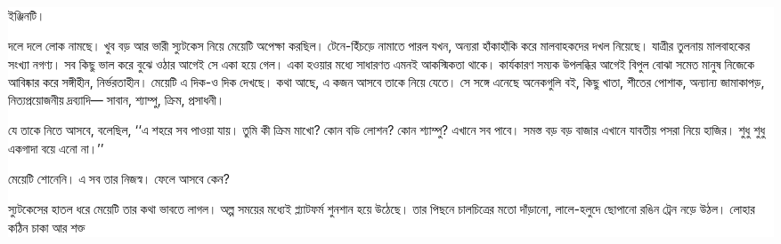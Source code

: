 &#x987;&#x99E;&#x9CD;&#x99C;&#x9BF;&#x9A8;&#x99F;&#x9BF;&#x964;</p><p>&#x9A6;&#x9B2;&#x9C7; &#x9A6;&#x9B2;&#x9C7; &#x9B2;&#x9CB;&#x995; &#x9A8;&#x9BE;&#x9AE;&#x99B;&#x9C7;&#x964; &#x996;&#x9C1;&#x9AC; &#x9AC;&#x9DC; &#x986;&#x9B0; &#x9AD;&#x9BE;&#x9B0;&#x9C0; &#x9B8;&#x9CD;&#x9AF;&#x9C1;&#x99F;&#x995;&#x9C7;&#x9B8; &#x9A8;&#x9BF;&#x9DF;&#x9C7; &#x9AE;&#x9C7;&#x9DF;&#x9C7;&#x99F;&#x9BF; &#x985;&#x9AA;&#x9C7;&#x995;&#x9CD;&#x9B7;&#x9BE; &#x995;&#x9B0;&#x99B;&#x9BF;&#x9B2;&#x964; &#x99F;&#x9C7;&#x9A8;&#x9C7;-&#x9B9;&#x9BF;&#x981;&#x99A;&#x9DC;&#x9C7; &#x9A8;&#x9BE;&#x9AE;&#x9BE;&#x9A4;&#x9C7; &#x9AA;&#x9BE;&#x9B0;&#x9B2; &#x9AF;&#x996;&#x9A8;, &#x985;&#x9A8;&#x9CD;&#x9AF;&#x9B0;&#x9BE; &#x9B9;&#x9BE;&#x981;&#x995;&#x9BE;&#x9B9;&#x9BE;&#x981;&#x995;&#x9BF; &#x995;&#x9B0;&#x9C7; &#x9AE;&#x9BE;&#x9B2;&#x9AC;&#x9BE;&#x9B9;&#x995;&#x9A6;&#x9C7;&#x9B0; &#x9A6;&#x996;&#x9B2; &#x9A8;&#x9BF;&#x9DF;&#x9C7;&#x99B;&#x9C7;&#x964; &#x9AF;&#x9BE;&#x9A4;&#x9CD;&#x9B0;&#x9C0;&#x9B0; &#x9A4;&#x9C1;&#x9B2;&#x9A8;&#x9BE;&#x9DF; &#x9AE;&#x9BE;&#x9B2;&#x9AC;&#x9BE;&#x9B9;&#x995;&#x9C7;&#x9B0; &#x9B8;&#x982;&#x996;&#x9CD;&#x9AF;&#x9BE; &#x9A8;&#x997;&#x9A3;&#x9CD;&#x9AF;&#x964; &#x9B8;&#x9AC; &#x995;&#x9BF;&#x99B;&#x9C1; &#x9AD;&#x9BE;&#x9B2; &#x995;&#x9B0;&#x9C7; &#x9AC;&#x9C1;&#x99D;&#x9C7; &#x993;&#x9A0;&#x9BE;&#x9B0; &#x986;&#x997;&#x9C7;&#x987; &#x9B8;&#x9C7; &#x98F;&#x995;&#x9BE; &#x9B9;&#x9DF;&#x9C7; &#x997;&#x9C7;&#x9B2;&#x964; &#x98F;&#x995;&#x9BE; &#x9B9;&#x993;&#x9DF;&#x9BE;&#x9B0; &#x9AE;&#x9A7;&#x9CD;&#x9AF;&#x9C7; &#x9B8;&#x9BE;&#x9A7;&#x9BE;&#x9B0;&#x9A3;&#x9A4; &#x98F;&#x9AE;&#x9A8;&#x987; &#x986;&#x995;&#x9B8;&#x9CD;&#x9AE;&#x9BF;&#x995;&#x9A4;&#x9BE; &#x9A5;&#x9BE;&#x995;&#x9C7;&#x964; &#x995;&#x9BE;&#x9B0;&#x9CD;&#x9AF;&#x995;&#x9BE;&#x9B0;&#x9A3; &#x9B8;&#x9AE;&#x9CD;&#x9AF;&#x995; &#x989;&#x9AA;&#x9B2;&#x9AC;&#x9CD;&#x9A7;&#x9BF;&#x9B0; &#x986;&#x997;&#x9C7;&#x987; &#x9AC;&#x9BF;&#x9AA;&#x9C1;&#x9B2; &#x9AC;&#x9CB;&#x99D;&#x9BE; &#x9B8;&#x9AE;&#x9C7;&#x9A4; &#x9AE;&#x9BE;&#x9A8;&#x9C1;&#x9B7; &#x9A8;&#x9BF;&#x99C;&#x9C7;&#x995;&#x9C7; &#x986;&#x9AC;&#x9BF;&#x9B7;&#x9CD;&#x995;&#x9BE;&#x9B0; &#x995;&#x9B0;&#x9C7; &#x9B8;&#x999;&#x9CD;&#x997;&#x9C0;&#x9B9;&#x9C0;&#x9A8;, &#x9A8;&#x9BF;&#x9B0;&#x9CD;&#x9AD;&#x9B0;&#x9A4;&#x9BE;&#x9B9;&#x9C0;&#x9A8;&#x964; &#x9AE;&#x9C7;&#x9DF;&#x9C7;&#x99F;&#x9BF; &#x98F; &#x9A6;&#x9BF;&#x995;-&#x993; &#x9A6;&#x9BF;&#x995; &#x9A6;&#x9C7;&#x996;&#x99B;&#x9C7;&#x964; &#x995;&#x9A5;&#x9BE; &#x986;&#x99B;&#x9C7;, &#x98F; &#x995;&#x99C;&#x9A8; &#x986;&#x9B8;&#x9AC;&#x9C7; &#x9A4;&#x9BE;&#x995;&#x9C7; &#x9A8;&#x9BF;&#x9DF;&#x9C7; &#x9AF;&#x9C7;&#x9A4;&#x9C7;&#x964; &#x9B8;&#x9C7; &#x9B8;&#x999;&#x9CD;&#x997;&#x9C7; &#x98F;&#x9A8;&#x9C7;&#x99B;&#x9C7; &#x985;&#x9A8;&#x9C7;&#x995;&#x997;&#x9C1;&#x9B2;&#x9BF; &#x9AC;&#x987;, &#x995;&#x9BF;&#x99B;&#x9C1; &#x996;&#x9BE;&#x9A4;&#x9BE;, &#x9B6;&#x9C0;&#x9A4;&#x9C7;&#x9B0; &#x9AA;&#x9CB;&#x9B6;&#x9BE;&#x995;, &#x985;&#x9A8;&#x9CD;&#x9AF;&#x9BE;&#x9A8;&#x9CD;&#x9AF; &#x99C;&#x9BE;&#x9AE;&#x9BE;&#x995;&#x9BE;&#x9AA;&#x9DC;, &#x9A8;&#x9BF;&#x9A4;&#x9CD;&#x9AF;&#x9AA;&#x9CD;&#x9B0;&#x9DF;&#x9CB;&#x99C;&#x9A8;&#x9C0;&#x9DF; &#x9A6;&#x9CD;&#x9B0;&#x9AC;&#x9CD;&#x9AF;&#x9BE;&#x9A6;&#x9BF;&#x2014; &#x9B8;&#x9BE;&#x9AC;&#x9BE;&#x9A8;, &#x9B6;&#x9CD;&#x9AF;&#x9BE;&#x9AE;&#x9CD;&#x9AA;&#x9C1;, &#x995;&#x9CD;&#x9B0;&#x9BF;&#x9AE;, &#x9AA;&#x9CD;&#x9B0;&#x9B8;&#x9BE;&#x9A7;&#x9A8;&#x9C0;&#x964;</p><p>&#x9AF;&#x9C7; &#x9A4;&#x9BE;&#x995;&#x9C7; &#x9A8;&#x9BF;&#x9A4;&#x9C7; &#x986;&#x9B8;&#x9AC;&#x9C7;, &#x9AC;&#x9B2;&#x9C7;&#x99B;&#x9BF;&#x9B2;, &#x2018;&#x2018;&#x98F; &#x9B6;&#x9B9;&#x9B0;&#x9C7; &#x9B8;&#x9AC; &#x9AA;&#x9BE;&#x993;&#x9DF;&#x9BE; &#x9AF;&#x9BE;&#x9DF;&#x964; &#x9A4;&#x9C1;&#x9AE;&#x9BF; &#x995;&#x9C0; &#x995;&#x9CD;&#x9B0;&#x9BF;&#x9AE; &#x9AE;&#x9BE;&#x996;&#x9CB;? &#x995;&#x9CB;&#x9A8; &#x9AC;&#x9A1;&#x9BF; &#x9B2;&#x9CB;&#x9B6;&#x9A8;? &#x995;&#x9CB;&#x9A8; &#x9B6;&#x9CD;&#x9AF;&#x9BE;&#x9AE;&#x9CD;&#x9AA;&#x9C1;? &#x98F;&#x996;&#x9BE;&#x9A8;&#x9C7; &#x9B8;&#x9AC; &#x9AA;&#x9BE;&#x9AC;&#x9C7;&#x964; &#x9B8;&#x9AE;&#x9B8;&#x9CD;&#x9A4; &#x9AC;&#x9DC; &#x9AC;&#x9DC; &#x9AC;&#x9BE;&#x99C;&#x9BE;&#x9B0; &#x98F;&#x996;&#x9BE;&#x9A8;&#x9C7; &#x9AF;&#x9BE;&#x9AC;&#x9A4;&#x9C0;&#x9DF; &#x9AA;&#x9B8;&#x9B0;&#x9BE; &#x9A8;&#x9BF;&#x9DF;&#x9C7; &#x9B9;&#x9BE;&#x99C;&#x9BF;&#x9B0;&#x964; &#x9B6;&#x9C1;&#x9A7;&#x9C1; &#x9B6;&#x9C1;&#x9A7;&#x9C1; &#x98F;&#x995;&#x997;&#x9BE;&#x9A6;&#x9BE; &#x9AC;&#x9DF;&#x9C7; &#x98F;&#x9A8;&#x9CB; &#x9A8;&#x9BE;&#x964;&#x2019;&#x2019;</p><p>&#x9AE;&#x9C7;&#x9DF;&#x9C7;&#x99F;&#x9BF; &#x9B6;&#x9CB;&#x9A8;&#x9C7;&#x9A8;&#x9BF;&#x964; &#x98F; &#x9B8;&#x9AC; &#x9A4;&#x9BE;&#x9B0; &#x9A8;&#x9BF;&#x99C;&#x9B8;&#x9CD;&#x9AC;&#x964; &#x9AB;&#x9C7;&#x9B2;&#x9C7; &#x986;&#x9B8;&#x9AC;&#x9C7; &#x995;&#x9C7;&#x9A8;?</p><p>&#x9B8;&#x9CD;&#x9AF;&#x9C1;&#x99F;&#x995;&#x9C7;&#x9B8;&#x9C7;&#x9B0; &#x9B9;&#x9BE;&#x9A4;&#x9B2; &#x9A7;&#x9B0;&#x9C7; &#x9AE;&#x9C7;&#x9DF;&#x9C7;&#x99F;&#x9BF; &#x9A4;&#x9BE;&#x9B0; &#x995;&#x9A5;&#x9BE; &#x9AD;&#x9BE;&#x9AC;&#x9A4;&#x9C7; &#x9B2;&#x9BE;&#x997;&#x9B2;&#x964; &#x985;&#x9B2;&#x9CD;&#x9AA; &#x9B8;&#x9AE;&#x9DF;&#x9C7;&#x9B0; &#x9AE;&#x9A7;&#x9CD;&#x9AF;&#x9C7;&#x987; &#x9AA;&#x9CD;&#x9B2;&#x9CD;&#x9AF;&#x9BE;&#x99F;&#x9AB;&#x9B0;&#x9CD;&#x9AE; &#x9B6;&#x9C1;&#x9A8;&#x9B6;&#x9BE;&#x9A8; &#x9B9;&#x9DF;&#x9C7; &#x989;&#x9A0;&#x9C7;&#x99B;&#x9C7;&#x964; &#x9A4;&#x9BE;&#x9B0; &#x9AA;&#x9BF;&#x99B;&#x9A8;&#x9C7; &#x99A;&#x9BE;&#x9B2;&#x99A;&#x9BF;&#x9A4;&#x9CD;&#x9B0;&#x9C7;&#x9B0; &#x9AE;&#x9A4;&#x9CB; &#x9A6;&#x9BE;&#x981;&#x9DC;&#x9BE;&#x9A8;&#x9CB;, &#x9B2;&#x9BE;&#x9B2;&#x9C7;-&#x9B9;&#x9B2;&#x9C1;&#x9A6;&#x9C7; &#x99B;&#x9CB;&#x9AA;&#x9BE;&#x9A8;&#x9CB; &#x9B0;&#x999;&#x9BF;&#x9A8; &#x99F;&#x9CD;&#x9B0;&#x9C7;&#x9A8; &#x9A8;&#x9DC;&#x9C7; &#x989;&#x9A0;&#x9B2;&#x964; &#x9B2;&#x9CB;&#x9B9;&#x9BE;&#x9B0; &#x995;&#x9A0;&#x9BF;&#x9A8; &#x99A;&#x9BE;&#x995;&#x9BE; &#x986;&#x9B0; &#x9B6;&#x995;&#x9CD;&#x9A4;
